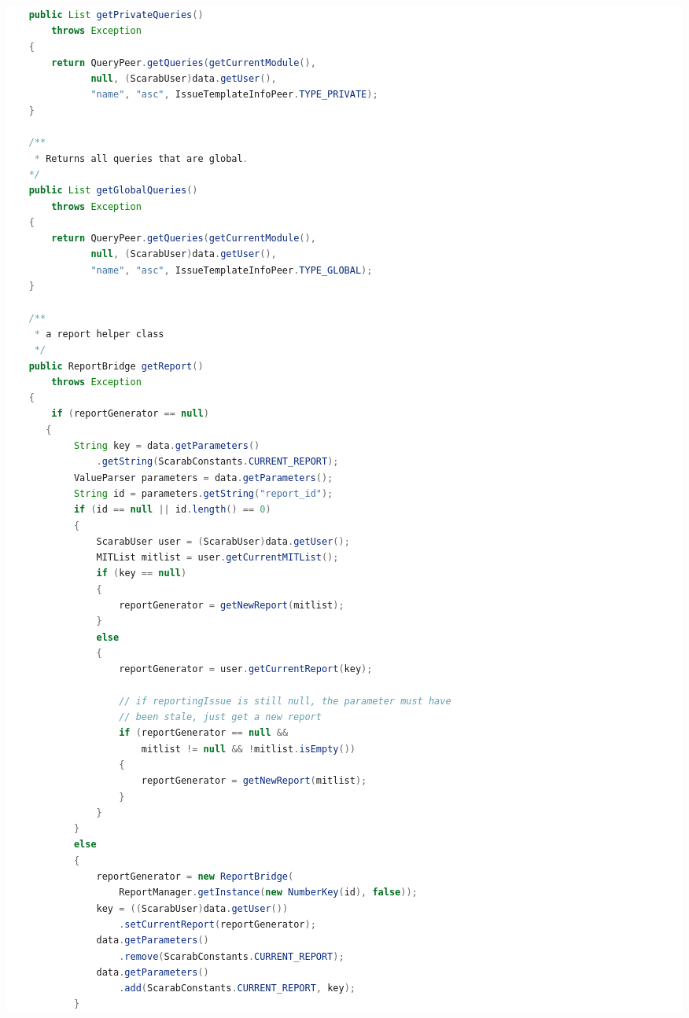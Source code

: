 ```java
    public List getPrivateQueries()
        throws Exception
    {
        return QueryPeer.getQueries(getCurrentModule(),
               null, (ScarabUser)data.getUser(), 
               "name", "asc", IssueTemplateInfoPeer.TYPE_PRIVATE);
    }

    /**
     * Returns all queries that are global.
    */
    public List getGlobalQueries()
        throws Exception
    {
        return QueryPeer.getQueries(getCurrentModule(),
               null, (ScarabUser)data.getUser(), 
               "name", "asc", IssueTemplateInfoPeer.TYPE_GLOBAL);
    }

    /**
     * a report helper class
     */
    public ReportBridge getReport()
        throws Exception
    {
        if (reportGenerator == null) 
       { 
            String key = data.getParameters()
                .getString(ScarabConstants.CURRENT_REPORT);
            ValueParser parameters = data.getParameters();
            String id = parameters.getString("report_id");
            if (id == null || id.length() == 0) 
            {
                ScarabUser user = (ScarabUser)data.getUser();
                MITList mitlist = user.getCurrentMITList();
                if (key == null) 
                {
                    reportGenerator = getNewReport(mitlist);
                }
                else 
                {
                    reportGenerator = user.getCurrentReport(key);
                    
                    // if reportingIssue is still null, the parameter must have
                    // been stale, just get a new report
                    if (reportGenerator == null && 
                        mitlist != null && !mitlist.isEmpty()) 
                    {
                        reportGenerator = getNewReport(mitlist);
                    }
                }                
            }
            else 
            {
                reportGenerator = new ReportBridge(
                    ReportManager.getInstance(new NumberKey(id), false));
                key = ((ScarabUser)data.getUser())
                    .setCurrentReport(reportGenerator);
                data.getParameters()
                    .remove(ScarabConstants.CURRENT_REPORT);
                data.getParameters()
                    .add(ScarabConstants.CURRENT_REPORT, key);
            }
```